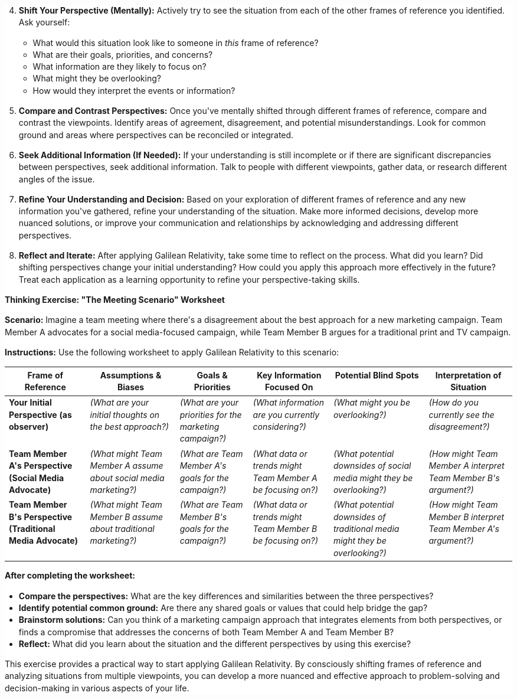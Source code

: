 4. **Shift Your Perspective (Mentally):**  Actively try to see the situation from each of the other frames of reference you identified.  Ask yourself:
    * What would this situation look like to someone in *this* frame of reference?
    * What are their goals, priorities, and concerns?
    * What information are they likely to focus on?
    * What might they be overlooking?
    * How would they interpret the events or information?

5. **Compare and Contrast Perspectives:**  Once you've mentally shifted through different frames of reference, compare and contrast the viewpoints.  Identify areas of agreement, disagreement, and potential misunderstandings.  Look for common ground and areas where perspectives can be reconciled or integrated.

6. **Seek Additional Information (If Needed):**  If your understanding is still incomplete or if there are significant discrepancies between perspectives, seek additional information.  Talk to people with different viewpoints, gather data, or research different angles of the issue.

7. **Refine Your Understanding and Decision:**  Based on your exploration of different frames of reference and any new information you've gathered, refine your understanding of the situation.  Make more informed decisions, develop more nuanced solutions, or improve your communication and relationships by acknowledging and addressing different perspectives.

8. **Reflect and Iterate:**  After applying Galilean Relativity, take some time to reflect on the process.  What did you learn?  Did shifting perspectives change your initial understanding?  How could you apply this approach more effectively in the future?  Treat each application as a learning opportunity to refine your perspective-taking skills.

**Thinking Exercise: "The Meeting Scenario" Worksheet**

**Scenario:** Imagine a team meeting where there's a disagreement about the best approach for a new marketing campaign.  Team Member A advocates for a social media-focused campaign, while Team Member B argues for a traditional print and TV campaign.

**Instructions:**  Use the following worksheet to apply Galilean Relativity to this scenario:

| Frame of Reference | Assumptions & Biases | Goals & Priorities | Key Information Focused On | Potential Blind Spots | Interpretation of Situation |
|---|---|---|---|---|---|
| **Your Initial Perspective (as observer)** |  *(What are your initial thoughts on the best approach?)* | *(What are your priorities for the marketing campaign?)* | *(What information are you currently considering?)* | *(What might you be overlooking?)* | *(How do you currently see the disagreement?)* |
| **Team Member A's Perspective (Social Media Advocate)** | *(What might Team Member A assume about social media marketing?)* | *(What are Team Member A's goals for the campaign?)* | *(What data or trends might Team Member A be focusing on?)* | *(What potential downsides of social media might they be overlooking?)* | *(How might Team Member A interpret Team Member B's argument?)* |
| **Team Member B's Perspective (Traditional Media Advocate)** | *(What might Team Member B assume about traditional marketing?)* | *(What are Team Member B's goals for the campaign?)* | *(What data or trends might Team Member B be focusing on?)* | *(What potential downsides of traditional media might they be overlooking?)* | *(How might Team Member B interpret Team Member A's argument?)* |

**After completing the worksheet:**

* **Compare the perspectives:**  What are the key differences and similarities between the three perspectives?
* **Identify potential common ground:**  Are there any shared goals or values that could help bridge the gap?
* **Brainstorm solutions:**  Can you think of a marketing campaign approach that integrates elements from both perspectives, or finds a compromise that addresses the concerns of both Team Member A and Team Member B?
* **Reflect:** What did you learn about the situation and the different perspectives by using this exercise?

This exercise provides a practical way to start applying Galilean Relativity.  By consciously shifting frames of reference and analyzing situations from multiple viewpoints, you can develop a more nuanced and effective approach to problem-solving and decision-making in various aspects of your life.
